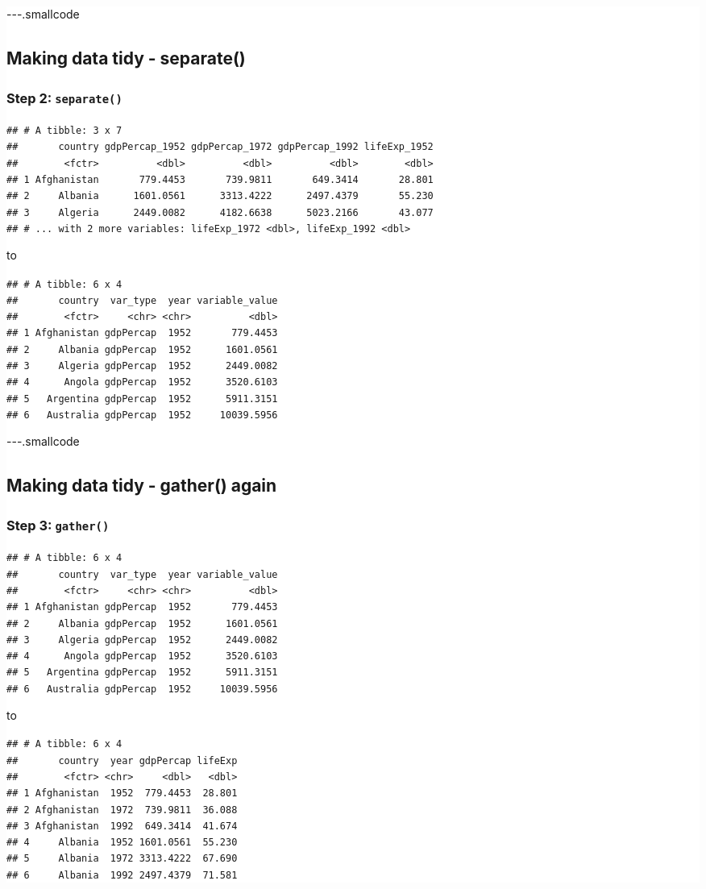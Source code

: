 ---.smallcode

## Making data tidy - separate()

### Step 2: `separate()`


```
## # A tibble: 3 x 7
##       country gdpPercap_1952 gdpPercap_1972 gdpPercap_1992 lifeExp_1952
##        <fctr>          <dbl>          <dbl>          <dbl>        <dbl>
## 1 Afghanistan       779.4453       739.9811       649.3414       28.801
## 2     Albania      1601.0561      3313.4222      2497.4379       55.230
## 3     Algeria      2449.0082      4182.6638      5023.2166       43.077
## # ... with 2 more variables: lifeExp_1972 <dbl>, lifeExp_1992 <dbl>
```
 to
 

```
## # A tibble: 6 x 4
##       country  var_type  year variable_value
##        <fctr>     <chr> <chr>          <dbl>
## 1 Afghanistan gdpPercap  1952       779.4453
## 2     Albania gdpPercap  1952      1601.0561
## 3     Algeria gdpPercap  1952      2449.0082
## 4      Angola gdpPercap  1952      3520.6103
## 5   Argentina gdpPercap  1952      5911.3151
## 6   Australia gdpPercap  1952     10039.5956
```

---.smallcode

## Making data tidy - gather()  again

### Step 3: `gather()`


```
## # A tibble: 6 x 4
##       country  var_type  year variable_value
##        <fctr>     <chr> <chr>          <dbl>
## 1 Afghanistan gdpPercap  1952       779.4453
## 2     Albania gdpPercap  1952      1601.0561
## 3     Algeria gdpPercap  1952      2449.0082
## 4      Angola gdpPercap  1952      3520.6103
## 5   Argentina gdpPercap  1952      5911.3151
## 6   Australia gdpPercap  1952     10039.5956
```
 to
 

```
## # A tibble: 6 x 4
##       country  year gdpPercap lifeExp
##        <fctr> <chr>     <dbl>   <dbl>
## 1 Afghanistan  1952  779.4453  28.801
## 2 Afghanistan  1972  739.9811  36.088
## 3 Afghanistan  1992  649.3414  41.674
## 4     Albania  1952 1601.0561  55.230
## 5     Albania  1972 3313.4222  67.690
## 6     Albania  1992 2497.4379  71.581
```
